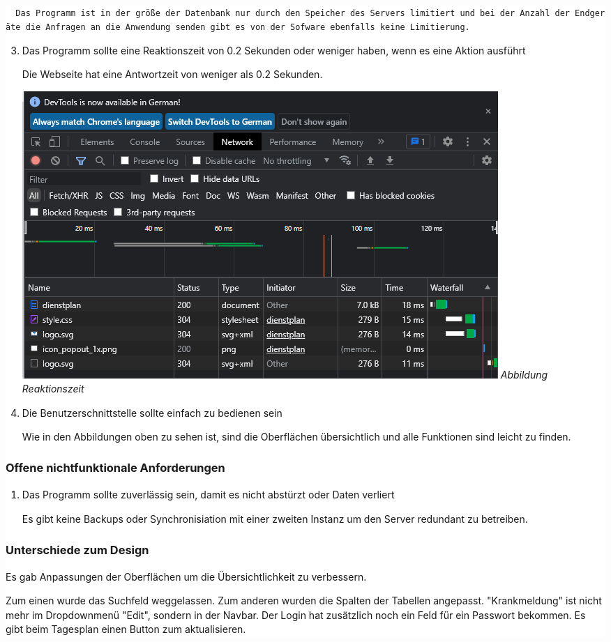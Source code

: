       Das Programm ist in der größe der Datenbank nur durch den Speicher des Servers limitiert und bei der Anzahl der Endgeräte die Anfragen an die Anwendung senden gibt es von der Sofware ebenfalls keine Limitierung.

3. Das Programm sollte eine Reaktionszeit von 0.2 Sekunden oder weniger haben, wenn es eine Aktion ausführt

      Die Webseite hat eine Antwortzeit von weniger als 0.2 Sekunden.

      ![Responsetime](./Abbildungen_Implementierung/Abb_RespTime.png 'Responsetime')
      *Abbildung Reaktionszeit*

4. Die Benutzerschnittstelle sollte einfach zu bedienen sein

      Wie in den Abbildungen oben zu sehen ist, sind die Oberflächen übersichtlich und alle Funktionen sind leicht zu finden.

### Offene nichtfunktionale Anforderungen

1. Das Programm sollte zuverlässig sein, damit es nicht abstürzt oder Daten verliert

      Es gibt keine Backups oder Synchronisiation mit einer zweiten Instanz um den Server redundant zu betreiben.

### Unterschiede zum Design

Es gab Anpassungen der Oberflächen um die Übersichtlichkeit zu verbessern.

Zum einen wurde das Suchfeld weggelassen.
Zum anderen wurden die Spalten der Tabellen angepasst.
"Krankmeldung" ist nicht mehr im Dropdownmenü "Edit", sondern in der Navbar.
Der Login hat zusätzlich noch ein Feld für ein Passwort bekommen.
Es gibt beim Tagesplan einen Button zum aktualisieren.
